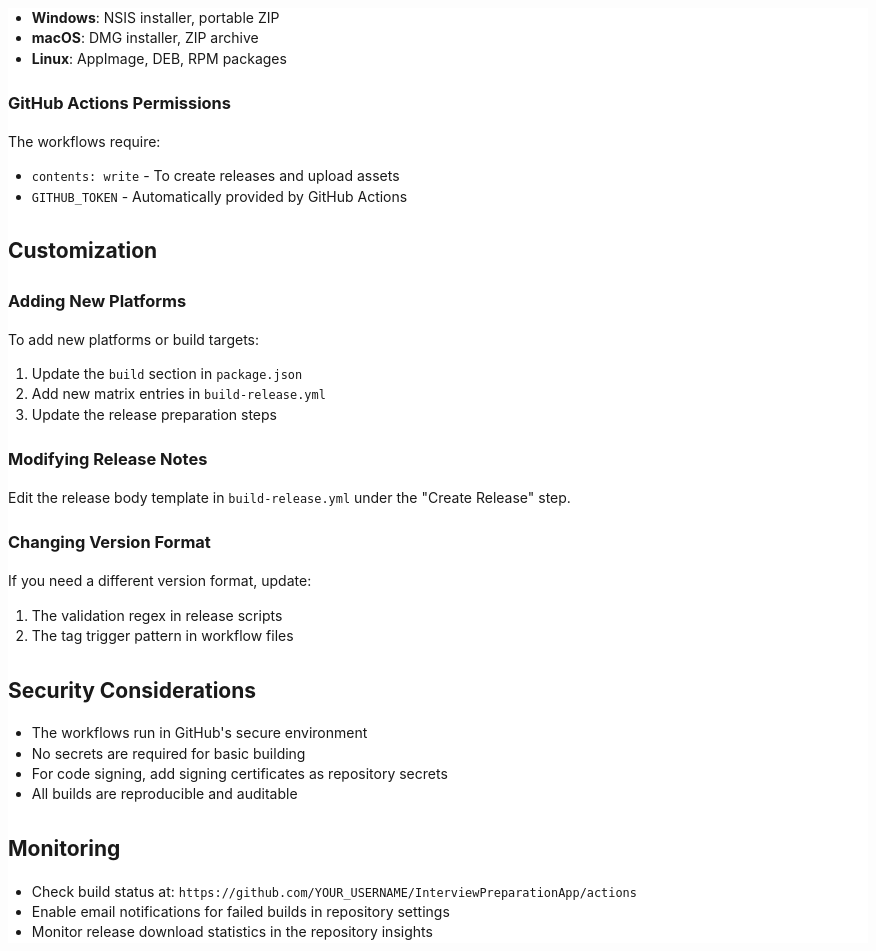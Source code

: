 - **Windows**: NSIS installer, portable ZIP
- **macOS**: DMG installer, ZIP archive  
- **Linux**: AppImage, DEB, RPM packages

### GitHub Actions Permissions

The workflows require:
- `contents: write` - To create releases and upload assets
- `GITHUB_TOKEN` - Automatically provided by GitHub Actions

## Customization

### Adding New Platforms

To add new platforms or build targets:

1. Update the `build` section in `package.json`
2. Add new matrix entries in `build-release.yml`
3. Update the release preparation steps

### Modifying Release Notes

Edit the release body template in `build-release.yml` under the "Create Release" step.

### Changing Version Format

If you need a different version format, update:
1. The validation regex in release scripts
2. The tag trigger pattern in workflow files

## Security Considerations

- The workflows run in GitHub's secure environment
- No secrets are required for basic building
- For code signing, add signing certificates as repository secrets
- All builds are reproducible and auditable

## Monitoring

- Check build status at: `https://github.com/YOUR_USERNAME/InterviewPreparationApp/actions`
- Enable email notifications for failed builds in repository settings
- Monitor release download statistics in the repository insights
